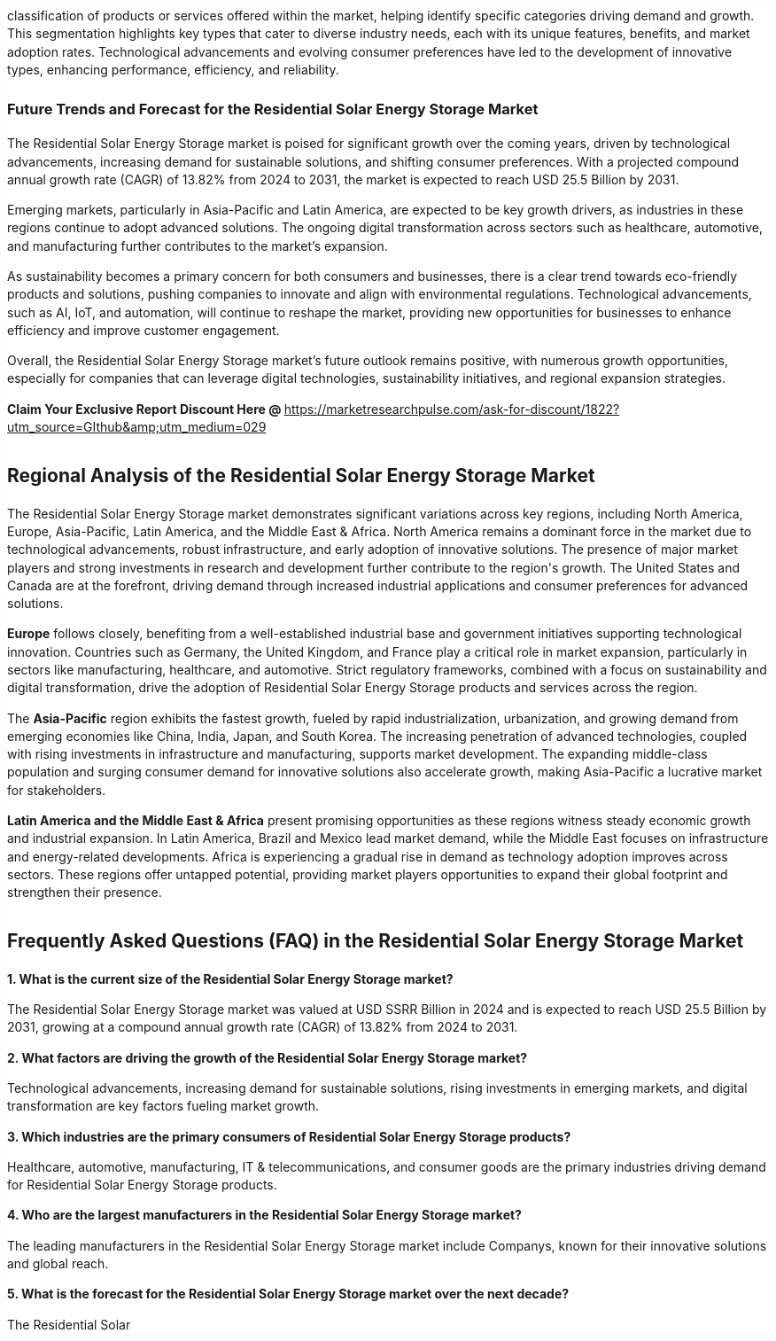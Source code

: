 classification of products or services offered within the market, helping identify specific categories driving demand and growth. This segmentation highlights key types that cater to diverse industry needs, each with its unique features, benefits, and market adoption rates. Technological advancements and evolving consumer preferences have led to the development of innovative types, enhancing performance, efficiency, and reliability.</p><h3>Future Trends and Forecast for the Residential Solar Energy Storage Market</h3><p>The Residential Solar Energy Storage market is poised for significant growth over the coming years, driven by technological advancements, increasing demand for sustainable solutions, and shifting consumer preferences. With a projected compound annual growth rate (CAGR) of 13.82% from 2024 to 2031, the market is expected to reach USD 25.5 Billion by 2031.</p><p>Emerging markets, particularly in Asia-Pacific and Latin America, are expected to be key growth drivers, as industries in these regions continue to adopt advanced solutions. The ongoing digital transformation across sectors such as healthcare, automotive, and manufacturing further contributes to the market&rsquo;s expansion.</p><p>As sustainability becomes a primary concern for both consumers and businesses, there is a clear trend towards eco-friendly products and solutions, pushing companies to innovate and align with environmental regulations. Technological advancements, such as AI, IoT, and automation, will continue to reshape the market, providing new opportunities for businesses to enhance efficiency and improve customer engagement.</p><p>Overall, the Residential Solar Energy Storage market&rsquo;s future outlook remains positive, with numerous growth opportunities, especially for companies that can leverage digital technologies, sustainability initiatives, and regional expansion strategies.</p><p><strong>Claim Your Exclusive Report Discount Here @ </strong><a href="https://marketresearchpulse.com/ask-for-discount/1822?utm_source=GIthub&amp;utm_medium=029">https://marketresearchpulse.com/ask-for-discount/1822?utm_source=GIthub&amp;utm_medium=029</a></p><h2><strong>Regional Analysis of the Residential Solar Energy Storage Market</strong></h2><p>The Residential Solar Energy Storage market demonstrates significant variations across key regions, including North America, Europe, Asia-Pacific, Latin America, and the Middle East &amp; Africa. North America remains a dominant force in the market due to technological advancements, robust infrastructure, and early adoption of innovative solutions. The presence of major market players and strong investments in research and development further contribute to the region's growth. The United States and Canada are at the forefront, driving demand through increased industrial applications and consumer preferences for advanced solutions.</p><p><strong>Europe</strong> follows closely, benefiting from a well-established industrial base and government initiatives supporting technological innovation. Countries such as Germany, the United Kingdom, and France play a critical role in market expansion, particularly in sectors like manufacturing, healthcare, and automotive. Strict regulatory frameworks, combined with a focus on sustainability and digital transformation, drive the adoption of Residential Solar Energy Storage products and services across the region.</p><p>The <strong>Asia-Pacific</strong> region exhibits the fastest growth, fueled by rapid industrialization, urbanization, and growing demand from emerging economies like China, India, Japan, and South Korea. The increasing penetration of advanced technologies, coupled with rising investments in infrastructure and manufacturing, supports market development. The expanding middle-class population and surging consumer demand for innovative solutions also accelerate growth, making Asia-Pacific a lucrative market for stakeholders.</p><p><strong>Latin America and the Middle East &amp; Africa</strong> present promising opportunities as these regions witness steady economic growth and industrial expansion. In Latin America, Brazil and Mexico lead market demand, while the Middle East focuses on infrastructure and energy-related developments. Africa is experiencing a gradual rise in demand as technology adoption improves across sectors. These regions offer untapped potential, providing market players opportunities to expand their global footprint and strengthen their presence.</p><h2><strong>Frequently Asked Questions (FAQ) in the Residential Solar Energy Storage Market</strong></h2><p><strong>1. What is the current size of the Residential Solar Energy Storage market?</strong></p><p>The Residential Solar Energy Storage market was valued at USD SSRR Billion in 2024 and is expected to reach USD 25.5 Billion by 2031, growing at a compound annual growth rate (CAGR) of 13.82% from 2024 to 2031.</p><p><strong>2. What factors are driving the growth of the Residential Solar Energy Storage market?</strong></p><p>Technological advancements, increasing demand for sustainable solutions, rising investments in emerging markets, and digital transformation are key factors fueling market growth.</p><p><strong>3. Which industries are the primary consumers of Residential Solar Energy Storage products?</strong></p><p>Healthcare, automotive, manufacturing, IT &amp; telecommunications, and consumer goods are the primary industries driving demand for Residential Solar Energy Storage products.</p><p><strong>4. Who are the largest manufacturers in the Residential Solar Energy Storage market?</strong></p><p>The leading manufacturers in the Residential Solar Energy Storage market include Companys, known for their innovative solutions and global reach.</p><p><strong>5. What is the forecast for the Residential Solar Energy Storage market over the next decade?</strong></p><p>The Residential Solar